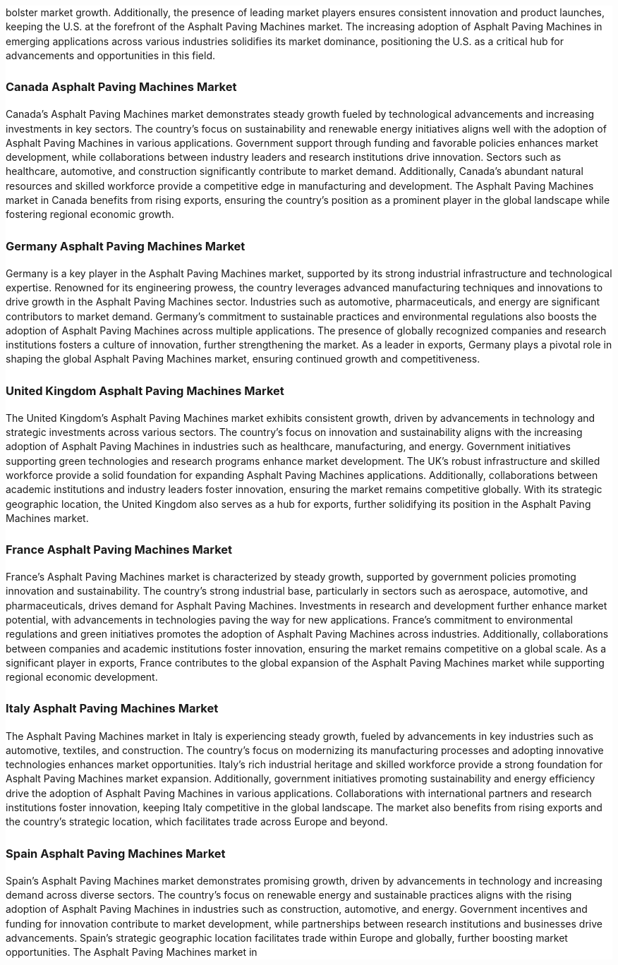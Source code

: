 bolster market growth. Additionally, the presence of leading market players ensures consistent innovation and product launches, keeping the U.S. at the forefront of the Asphalt Paving Machines market. The increasing adoption of Asphalt Paving Machines in emerging applications across various industries solidifies its market dominance, positioning the U.S. as a critical hub for advancements and opportunities in this field.</p><h3>Canada Asphalt Paving Machines Market</h3><p>Canada&rsquo;s Asphalt Paving Machines market demonstrates steady growth fueled by technological advancements and increasing investments in key sectors. The country&rsquo;s focus on sustainability and renewable energy initiatives aligns well with the adoption of Asphalt Paving Machines in various applications. Government support through funding and favorable policies enhances market development, while collaborations between industry leaders and research institutions drive innovation. Sectors such as healthcare, automotive, and construction significantly contribute to market demand. Additionally, Canada&rsquo;s abundant natural resources and skilled workforce provide a competitive edge in manufacturing and development. The Asphalt Paving Machines market in Canada benefits from rising exports, ensuring the country&rsquo;s position as a prominent player in the global landscape while fostering regional economic growth.</p><h3>Germany Asphalt Paving Machines Market</h3><p>Germany is a key player in the Asphalt Paving Machines market, supported by its strong industrial infrastructure and technological expertise. Renowned for its engineering prowess, the country leverages advanced manufacturing techniques and innovations to drive growth in the Asphalt Paving Machines sector. Industries such as automotive, pharmaceuticals, and energy are significant contributors to market demand. Germany&rsquo;s commitment to sustainable practices and environmental regulations also boosts the adoption of Asphalt Paving Machines across multiple applications. The presence of globally recognized companies and research institutions fosters a culture of innovation, further strengthening the market. As a leader in exports, Germany plays a pivotal role in shaping the global Asphalt Paving Machines market, ensuring continued growth and competitiveness.</p><h3>United Kingdom Asphalt Paving Machines Market</h3><p>The United Kingdom&rsquo;s Asphalt Paving Machines market exhibits consistent growth, driven by advancements in technology and strategic investments across various sectors. The country&rsquo;s focus on innovation and sustainability aligns with the increasing adoption of Asphalt Paving Machines in industries such as healthcare, manufacturing, and energy. Government initiatives supporting green technologies and research programs enhance market development. The UK&rsquo;s robust infrastructure and skilled workforce provide a solid foundation for expanding Asphalt Paving Machines applications. Additionally, collaborations between academic institutions and industry leaders foster innovation, ensuring the market remains competitive globally. With its strategic geographic location, the United Kingdom also serves as a hub for exports, further solidifying its position in the Asphalt Paving Machines market.</p><h3>France Asphalt Paving Machines Market</h3><p>France&rsquo;s Asphalt Paving Machines market is characterized by steady growth, supported by government policies promoting innovation and sustainability. The country&rsquo;s strong industrial base, particularly in sectors such as aerospace, automotive, and pharmaceuticals, drives demand for Asphalt Paving Machines. Investments in research and development further enhance market potential, with advancements in technologies paving the way for new applications. France&rsquo;s commitment to environmental regulations and green initiatives promotes the adoption of Asphalt Paving Machines across industries. Additionally, collaborations between companies and academic institutions foster innovation, ensuring the market remains competitive on a global scale. As a significant player in exports, France contributes to the global expansion of the Asphalt Paving Machines market while supporting regional economic development.</p><h3>Italy Asphalt Paving Machines Market</h3><p>The Asphalt Paving Machines market in Italy is experiencing steady growth, fueled by advancements in key industries such as automotive, textiles, and construction. The country&rsquo;s focus on modernizing its manufacturing processes and adopting innovative technologies enhances market opportunities. Italy&rsquo;s rich industrial heritage and skilled workforce provide a strong foundation for Asphalt Paving Machines market expansion. Additionally, government initiatives promoting sustainability and energy efficiency drive the adoption of Asphalt Paving Machines in various applications. Collaborations with international partners and research institutions foster innovation, keeping Italy competitive in the global landscape. The market also benefits from rising exports and the country&rsquo;s strategic location, which facilitates trade across Europe and beyond.</p><h3>Spain Asphalt Paving Machines Market</h3><p>Spain&rsquo;s Asphalt Paving Machines market demonstrates promising growth, driven by advancements in technology and increasing demand across diverse sectors. The country&rsquo;s focus on renewable energy and sustainable practices aligns with the rising adoption of Asphalt Paving Machines in industries such as construction, automotive, and energy. Government incentives and funding for innovation contribute to market development, while partnerships between research institutions and businesses drive advancements. Spain&rsquo;s strategic geographic location facilitates trade within Europe and globally, further boosting market opportunities. The Asphalt Paving Machines market in